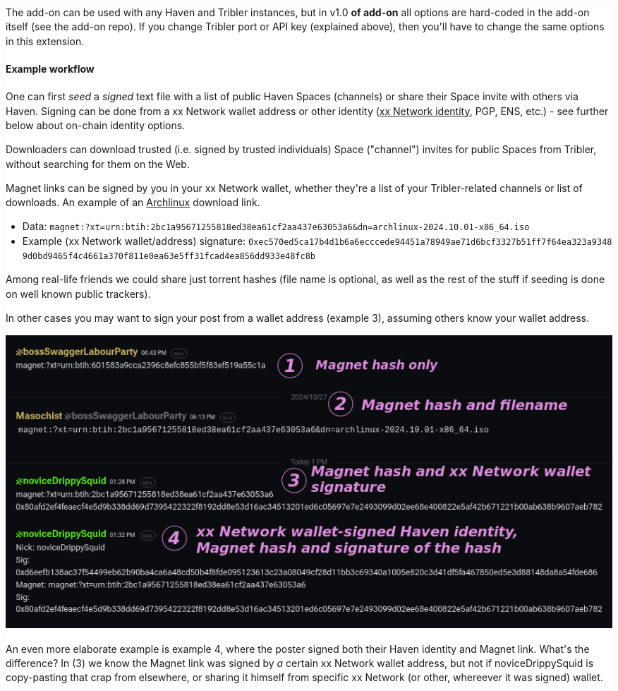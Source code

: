 The add-on can be used with any Haven and Tribler instances, but in v1.0 **of add-on** all options are hard-coded in the add-on itself (see the add-on repo). If you change Tribler port or API key (explained above), then you'll have to change the same options in  this extension.

#### Example workflow

One can first *seed* a *signed* text file with a list of public Haven Spaces (channels) or share their Space invite with others via Haven. Signing can be done from a xx Network wallet address or other identity ([xx Network identity](https://wallet.xx.network/#/council), PGP, ENS, etc.) - see further below about on-chain identity options.

Downloaders can download trusted (i.e. signed by trusted individuals) Space ("channel") invites for public Spaces from Tribler, without searching for them on the Web. 

Magnet links can be signed by you in your xx Network wallet, whether they're a list of your Tribler-related channels or list of downloads. An example of an [Archlinux](https://archlinux.org/download/) download link.

- Data: `magnet:?xt=urn:btih:2bc1a95671255818ed38ea61cf2aa437e63053a6&dn=archlinux-2024.10.01-x86_64.iso`
- Example (xx Network wallet/address) signature: `0xec570ed5ca17b4d1b6a6ecccede94451a78949ae71d6bcf3327b51ff7f64ea323a93489d0bd9465f4c4661a370f811e0ea63e5ff31fcad4ea856dd933e48fc8b`

Among real-life friends we could share just torrent hashes (file name is optional, as well as the rest of the stuff if seeding is done on well known public trackers).

In other cases you may want to sign your post from a wallet address (example 3), assuming others know your wallet address. 

![Verify signature](./xx_screenshot_sign_approaches.png)

An even more elaborate example is example 4, where the poster signed both their Haven identity and Magnet link. What's the difference? In (3) we know the Magnet link was signed by *a* certain xx Network wallet address, but not if noviceDrippySquid is copy-pasting that crap from elsewhere, or sharing it himself from specific xx Network (or other, whereever it was signed) wallet.
